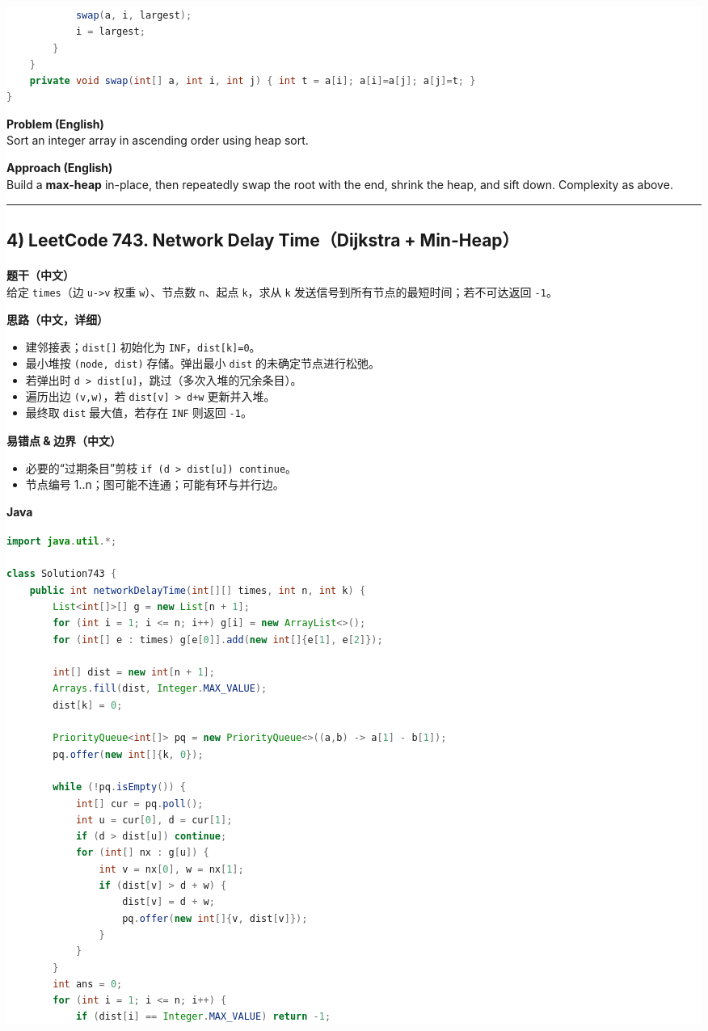 ```java
            swap(a, i, largest);
            i = largest;
        }
    }
    private void swap(int[] a, int i, int j) { int t = a[i]; a[i]=a[j]; a[j]=t; }
}
```

**Problem (English)**  
Sort an integer array in ascending order using heap sort.

**Approach (English)**  
Build a **max-heap** in-place, then repeatedly swap the root with the end, shrink the heap, and sift down. Complexity as above.

---

## 4) LeetCode 743. Network Delay Time（Dijkstra + Min-Heap）

**题干（中文）**  
给定 `times`（边 `u->v` 权重 `w`）、节点数 `n`、起点 `k`，求从 `k` 发送信号到所有节点的最短时间；若不可达返回 `-1`。

**思路（中文，详细）**  
- 建邻接表；`dist[]` 初始化为 `INF`，`dist[k]=0`。  
- 最小堆按 `(node, dist)` 存储。弹出最小 `dist` 的未确定节点进行松弛。  
- 若弹出时 `d > dist[u]`，跳过（多次入堆的冗余条目）。  
- 遍历出边 `(v,w)`，若 `dist[v] > d+w` 更新并入堆。  
- 最终取 `dist` 最大值，若存在 `INF` 则返回 `-1`。

**易错点 & 边界（中文）**  
- 必要的“过期条目”剪枝 `if (d > dist[u]) continue`。  
- 节点编号 1..n；图可能不连通；可能有环与并行边。

**Java**
```java
import java.util.*;

class Solution743 {
    public int networkDelayTime(int[][] times, int n, int k) {
        List<int[]>[] g = new List[n + 1];
        for (int i = 1; i <= n; i++) g[i] = new ArrayList<>();
        for (int[] e : times) g[e[0]].add(new int[]{e[1], e[2]});

        int[] dist = new int[n + 1];
        Arrays.fill(dist, Integer.MAX_VALUE);
        dist[k] = 0;

        PriorityQueue<int[]> pq = new PriorityQueue<>((a,b) -> a[1] - b[1]);
        pq.offer(new int[]{k, 0});

        while (!pq.isEmpty()) {
            int[] cur = pq.poll();
            int u = cur[0], d = cur[1];
            if (d > dist[u]) continue;
            for (int[] nx : g[u]) {
                int v = nx[0], w = nx[1];
                if (dist[v] > d + w) {
                    dist[v] = d + w;
                    pq.offer(new int[]{v, dist[v]});
                }
            }
        }
        int ans = 0;
        for (int i = 1; i <= n; i++) {
            if (dist[i] == Integer.MAX_VALUE) return -1;
```